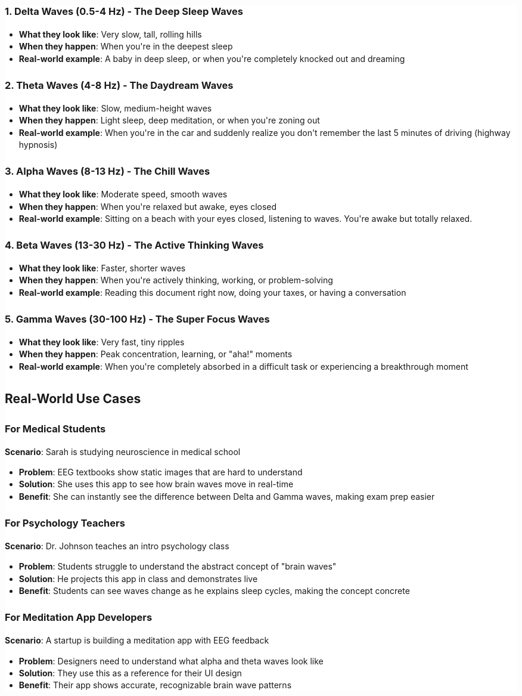 ### 1. **Delta Waves (0.5-4 Hz)** - The Deep Sleep Waves
- **What they look like**: Very slow, tall, rolling hills
- **When they happen**: When you're in the deepest sleep
- **Real-world example**: A baby in deep sleep, or when you're completely knocked out and dreaming

### 2. **Theta Waves (4-8 Hz)** - The Daydream Waves
- **What they look like**: Slow, medium-height waves
- **When they happen**: Light sleep, deep meditation, or when you're zoning out
- **Real-world example**: When you're in the car and suddenly realize you don't remember the last 5 minutes of driving (highway hypnosis)

### 3. **Alpha Waves (8-13 Hz)** - The Chill Waves
- **What they look like**: Moderate speed, smooth waves
- **When they happen**: When you're relaxed but awake, eyes closed
- **Real-world example**: Sitting on a beach with your eyes closed, listening to waves. You're awake but totally relaxed.

### 4. **Beta Waves (13-30 Hz)** - The Active Thinking Waves
- **What they look like**: Faster, shorter waves
- **When they happen**: When you're actively thinking, working, or problem-solving
- **Real-world example**: Reading this document right now, doing your taxes, or having a conversation

### 5. **Gamma Waves (30-100 Hz)** - The Super Focus Waves
- **What they look like**: Very fast, tiny ripples
- **When they happen**: Peak concentration, learning, or "aha!" moments
- **Real-world example**: When you're completely absorbed in a difficult task or experiencing a breakthrough moment

## Real-World Use Cases

### For Medical Students
**Scenario**: Sarah is studying neuroscience in medical school
- **Problem**: EEG textbooks show static images that are hard to understand
- **Solution**: She uses this app to see how brain waves move in real-time
- **Benefit**: She can instantly see the difference between Delta and Gamma waves, making exam prep easier

### For Psychology Teachers
**Scenario**: Dr. Johnson teaches an intro psychology class
- **Problem**: Students struggle to understand the abstract concept of "brain waves"
- **Solution**: He projects this app in class and demonstrates live
- **Benefit**: Students can see waves change as he explains sleep cycles, making the concept concrete

### For Meditation App Developers
**Scenario**: A startup is building a meditation app with EEG feedback
- **Problem**: Designers need to understand what alpha and theta waves look like
- **Solution**: They use this as a reference for their UI design
- **Benefit**: Their app shows accurate, recognizable brain wave patterns
